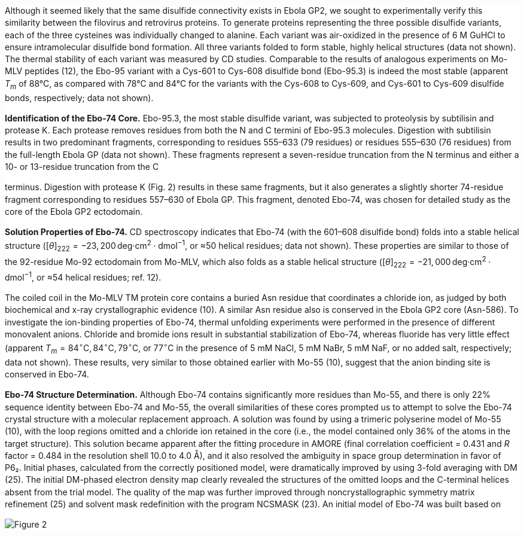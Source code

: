 Although it seemed likely that the same disulfide connectivity exists in Ebola GP2, we sought to experimentally verify this similarity between the filovirus and retrovirus proteins. To generate proteins representing the three possible disulfide variants, each of the three cysteines was individually changed to alanine. Each variant was air-oxidized in the presence of 6 M GuHCl to ensure intramolecular disulfide bond formation. All three variants folded to form stable, highly helical structures (data not shown). The thermal stability of each variant was measured by CD studies. Comparable to the results of analogous experiments on Mo-MLV peptides (12), the Ebo-95 variant with a Cys-601 to Cys-608 disulfide bond (Ebo-95.3) is indeed the most stable (apparent $T_m$ of 88°C, as compared with 78°C and 84°C for the variants with the Cys-608 to Cys-609, and Cys-601 to Cys-609 disulfide bonds, respectively; data not shown).

**Identification of the Ebo-74 Core.** Ebo-95.3, the most stable disulfide variant, was subjected to proteolysis by subtilisin and protease K. Each protease removes residues from both the N and C termini of Ebo-95.3 molecules. Digestion with subtilisin results in two predominant fragments, corresponding to residues 555–633 (79 residues) or residues 555–630 (76 residues) from the full-length Ebola GP (data not shown). These fragments represent a seven-residue truncation from the N terminus and either a 10- or 13-residue truncation from the C

terminus. Digestion with protease K (Fig. 2) results in these same fragments, but it also generates a slightly shorter 74-residue fragment corresponding to residues 557–630 of Ebola GP. This fragment, denoted Ebo-74, was chosen for detailed study as the core of the Ebola GP2 ectodomain.

**Solution Properties of Ebo-74.** CD spectroscopy indicates that Ebo-74 (with the 601–608 disulfide bond) folds into a stable helical structure ($[\theta]_{222} = -23, 200 \, \text{deg·cm}^2 \cdot \text{dmol}^{-1}$, or ≈50 helical residues; data not shown). These properties are similar to those of the 92-residue Mo-92 ectodomain from Mo-MLV, which also folds as a stable helical structure ($[\theta]_{222} = -21,000 \, \text{deg·cm}^2 \cdot \text{dmol}^{-1}$, or ≈54 helical residues; ref. 12).

The coiled coil in the Mo-MLV TM protein core contains a buried Asn residue that coordinates a chloride ion, as judged by both biochemical and x-ray crystallographic evidence (10). A similar Asn residue also is conserved in the Ebola GP2 core (Asn-586). To investigate the ion-binding properties of Ebo-74, thermal unfolding experiments were performed in the presence of different monovalent anions. Chloride and bromide ions result in substantial stabilization of Ebo-74, whereas fluoride has very little effect (apparent $T_m = 84^\circ \text{C}, 84^\circ \text{C}, 79^\circ \text{C}$, or $77^\circ \text{C}$ in the presence of 5 mM NaCl, 5 mM NaBr, 5 mM NaF, or no added salt, respectively; data not shown). These results, very similar to those obtained earlier with Mo-55 (10), suggest that the anion binding site is conserved in Ebo-74.

**Ebo-74 Structure Determination.** Although Ebo-74 contains significantly more residues than Mo-55, and there is only 22% sequence identity between Ebo-74 and Mo-55, the overall similarities of these cores prompted us to attempt to solve the Ebo-74 crystal structure with a molecular replacement approach. A solution was found by using a trimeric polyserine model of Mo-55 (10), with the loop regions omitted and a chloride ion retained in the core (i.e., the model contained only 36% of the atoms in the target structure). This solution became apparent after the fitting procedure in AMORE (final correlation coefficient = 0.431 and $R$ factor = 0.484 in the resolution shell 10.0 to 4.0 Å), and it also resolved the ambiguity in space group determination in favor of P6₂. Initial phases, calculated from the correctly positioned model, were dramatically improved by using 3-fold averaging with DM (25). The initial DM-phased electron density map clearly revealed the structures of the omitted loops and the C-terminal helices absent from the trial model. The quality of the map was further improved through noncrystallographic symmetry matrix refinement (25) and solvent mask redefinition with the program NCSMASK (23). An initial model of Ebo-74 was built based on

![Figure 2](https://example.com/figure2.png)
